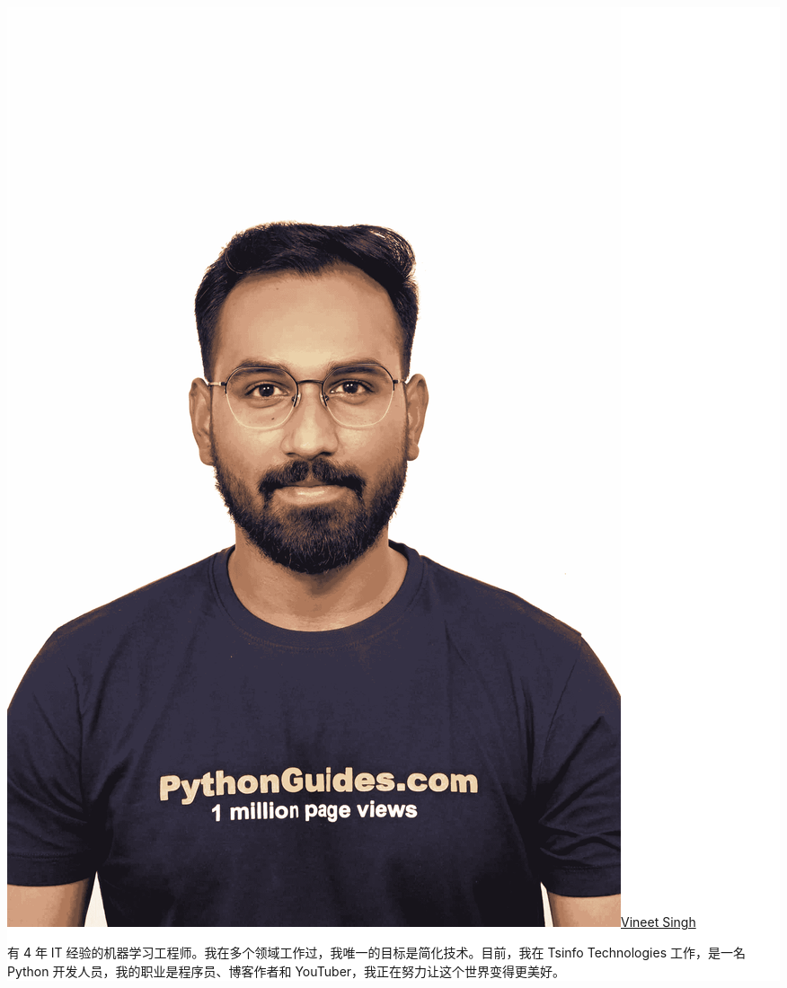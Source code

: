 ![Machine learning with Python Training course](img/fb99e40ccd3be814b5627c956090e2f2.png "Vineet Singh 1 scaled")[Vineet Singh](https://pythonguides.com/author/vineet/)

有 4 年 IT 经验的机器学习工程师。我在多个领域工作过，我唯一的目标是简化技术。目前，我在 Tsinfo Technologies 工作，是一名 Python 开发人员，我的职业是程序员、博客作者和 YouTuber，我正在努力让这个世界变得更美好。